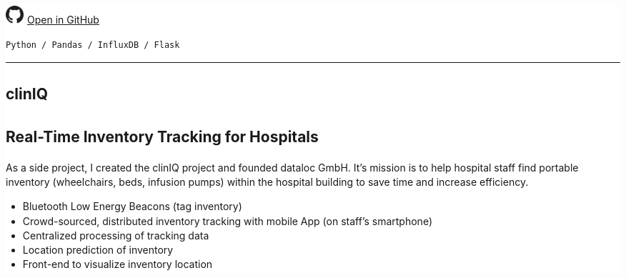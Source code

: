 <a href="https://github.com/julwil/ccs4dt" target="_blank"><img src="/assets/github.png" alt="GitHub logo" style="height: 25px; width:25px; margin-right:5px;"/>Open in GitHub</a>

`Python / Pandas / InfluxDB / Flask`

---

## **clinIQ**
## Real-Time Inventory Tracking for Hospitals
As a side project, I created the clinIQ project and founded dataloc GmbH. It’s mission is to help hospital staff find portable inventory (wheelchairs,
beds, infusion pumps) within the hospital building to save time and increase efficiency.
- Bluetooth Low Energy Beacons (tag inventory)
- Crowd-sourced, distributed inventory tracking with mobile App (on staff’s smartphone)
- Centralized processing of tracking data
- Location prediction of inventory
- Front-end to visualize inventory location
